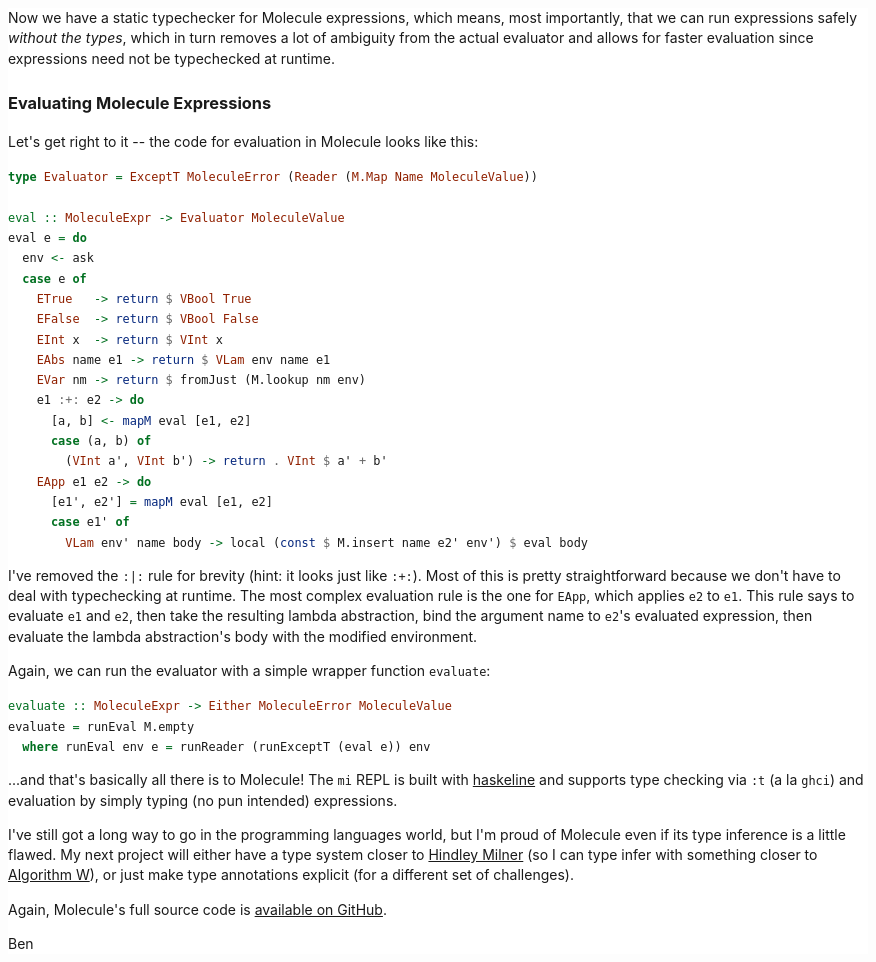 Now we have a static typechecker for Molecule expressions, which means, most importantly, that we can run expressions safely *without the types*, which in turn removes a lot of ambiguity from the actual evaluator and allows for faster evaluation since expressions need not be typechecked at runtime.

### Evaluating Molecule Expressions

Let's get right to it -- the code for evaluation in Molecule looks like this:

```haskell
type Evaluator = ExceptT MoleculeError (Reader (M.Map Name MoleculeValue))

eval :: MoleculeExpr -> Evaluator MoleculeValue
eval e = do
  env <- ask
  case e of
    ETrue   -> return $ VBool True
    EFalse  -> return $ VBool False
    EInt x  -> return $ VInt x
    EAbs name e1 -> return $ VLam env name e1
    EVar nm -> return $ fromJust (M.lookup nm env) 
    e1 :+: e2 -> do
      [a, b] <- mapM eval [e1, e2]
      case (a, b) of
        (VInt a', VInt b') -> return . VInt $ a' + b'
    EApp e1 e2 -> do
      [e1', e2'] = mapM eval [e1, e2]
      case e1' of
        VLam env' name body -> local (const $ M.insert name e2' env') $ eval body
```

I've removed the `:|:` rule for brevity (hint: it looks just like `:+:`). Most of this is pretty straightforward because we
don't have to deal with typechecking at runtime. The most complex evaluation rule is the one for `EApp`, which applies `e2` to `e1`. This rule says to evaluate `e1` and `e2`, then take the resulting lambda abstraction, bind the argument name to `e2`'s evaluated expression, then evaluate the lambda abstraction's body with the modified environment.

Again, we can run the evaluator with a simple wrapper function `evaluate`:

```haskell
evaluate :: MoleculeExpr -> Either MoleculeError MoleculeValue
evaluate = runEval M.empty
  where runEval env e = runReader (runExceptT (eval e)) env
```

...and that's basically all there is to Molecule! The `mi` REPL is built with [haskeline](https://hackage.haskell.org/package/haskeline) and supports type checking via `:t` (a la `ghci`) and evaluation by simply typing (no pun intended) expressions.

I've still got a long way to go in the programming languages world, but I'm proud of Molecule even if its type inference is a little flawed. My next project will either have a type system closer to [Hindley Milner](http://en.wikipedia.org/wiki/Hindley–Milner_type_system) (so I can type infer with something closer to [Algorithm W](http://en.wikipedia.org/wiki/Hindley–Milner_type_system#Algorithm_W)), or just make type annotations explicit (for a different set of challenges).

Again, Molecule's full source code is [available on GitHub](https://github.com/5outh/Molecule).

Ben
